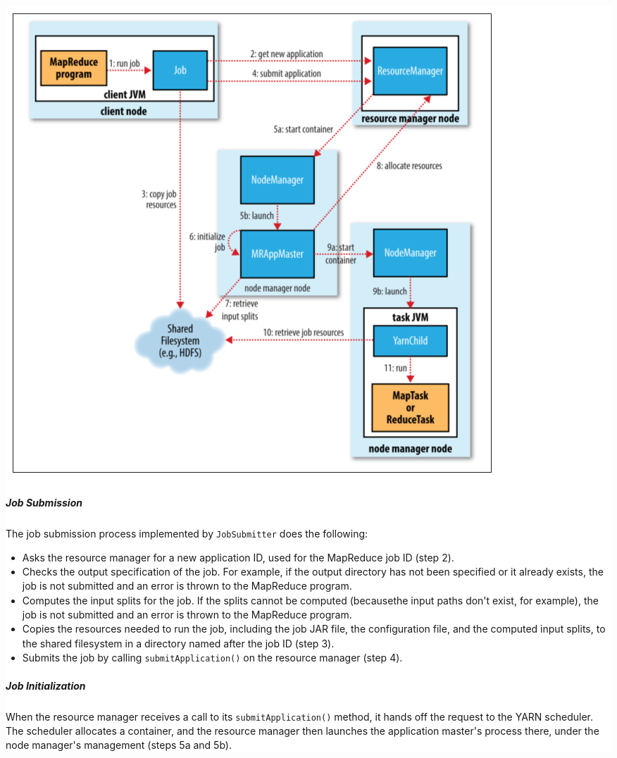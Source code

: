 ![How Hadoop runs a MapReduce job](hadoop_run_job.png)
##### Job Submission
The job submission process implemented by `JobSubmitter` does the following:
- Asks the resource manager for a new application ID, used for the MapReduce job ID (step 2).
- Checks the output specification of the job. For example, if the output directory has not been specified or it already exists, the job is not submitted and an error is thrown to the MapReduce program.
- Computes the input splits for the job. If the splits cannot be computed (becausethe input paths don't exist, for example), the job is not submitted and an error is thrown to the MapReduce program.
- Copies the resources needed to run the job, including the job JAR file, the configuration file, and the computed input splits, to the shared filesystem in a directory named after the job ID (step 3).
- Submits the job by calling `submitApplication()` on the resource manager (step 4).
##### Job Initialization
When the resource manager receives a call to its `submitApplication()` method, it hands off the request to the YARN scheduler. The scheduler allocates a container, and the resource manager then launches the application master's process there, under the node manager's management (steps 5a and 5b).
